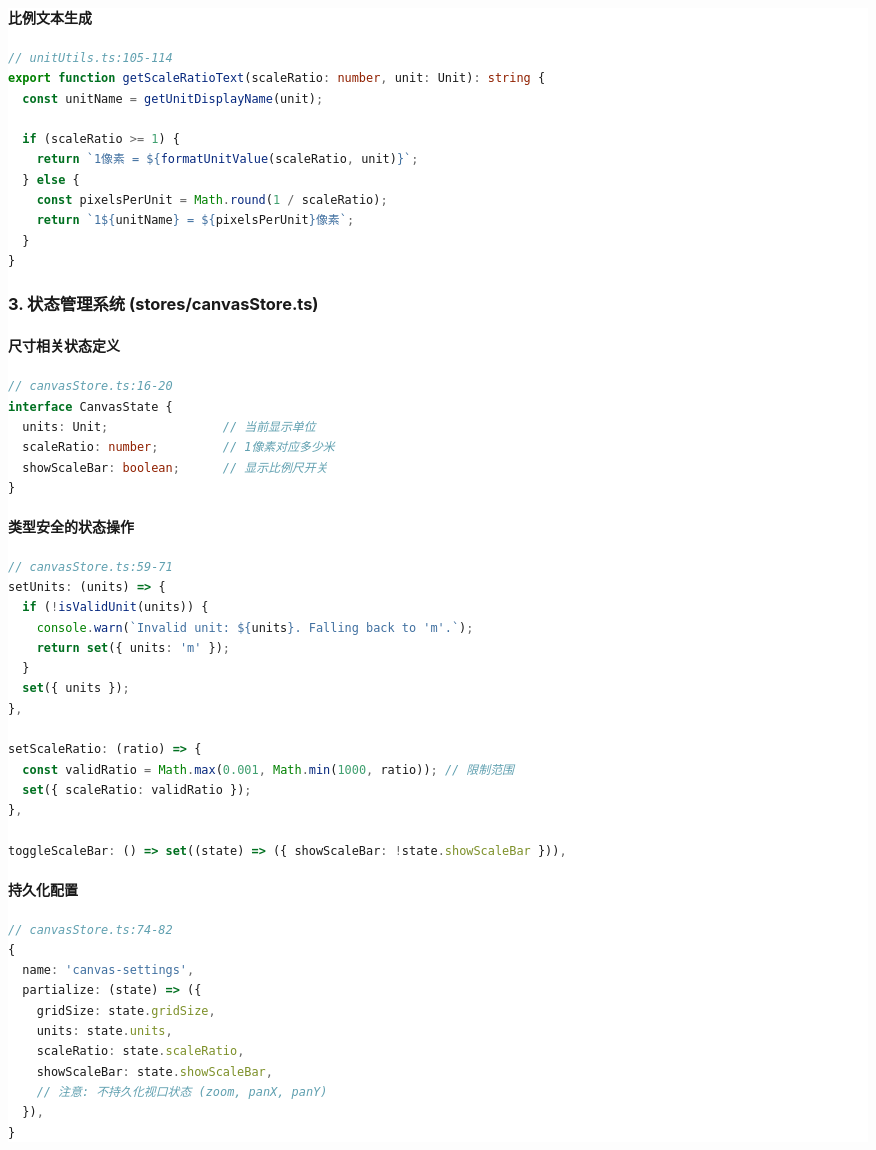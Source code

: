 #### 比例文本生成
```typescript
// unitUtils.ts:105-114
export function getScaleRatioText(scaleRatio: number, unit: Unit): string {
  const unitName = getUnitDisplayName(unit);
  
  if (scaleRatio >= 1) {
    return `1像素 = ${formatUnitValue(scaleRatio, unit)}`;
  } else {
    const pixelsPerUnit = Math.round(1 / scaleRatio);
    return `1${unitName} = ${pixelsPerUnit}像素`;
  }
}
```

### 3. 状态管理系统 (stores/canvasStore.ts)

#### 尺寸相关状态定义
```typescript
// canvasStore.ts:16-20
interface CanvasState {
  units: Unit;                // 当前显示单位
  scaleRatio: number;         // 1像素对应多少米
  showScaleBar: boolean;      // 显示比例尺开关
}
```

#### 类型安全的状态操作
```typescript
// canvasStore.ts:59-71
setUnits: (units) => {
  if (!isValidUnit(units)) {
    console.warn(`Invalid unit: ${units}. Falling back to 'm'.`);
    return set({ units: 'm' });
  }
  set({ units });
},

setScaleRatio: (ratio) => {
  const validRatio = Math.max(0.001, Math.min(1000, ratio)); // 限制范围
  set({ scaleRatio: validRatio });
},

toggleScaleBar: () => set((state) => ({ showScaleBar: !state.showScaleBar })),
```

#### 持久化配置
```typescript
// canvasStore.ts:74-82
{
  name: 'canvas-settings',
  partialize: (state) => ({
    gridSize: state.gridSize,
    units: state.units,
    scaleRatio: state.scaleRatio,
    showScaleBar: state.showScaleBar,
    // 注意: 不持久化视口状态 (zoom, panX, panY)
  }),
}
```

